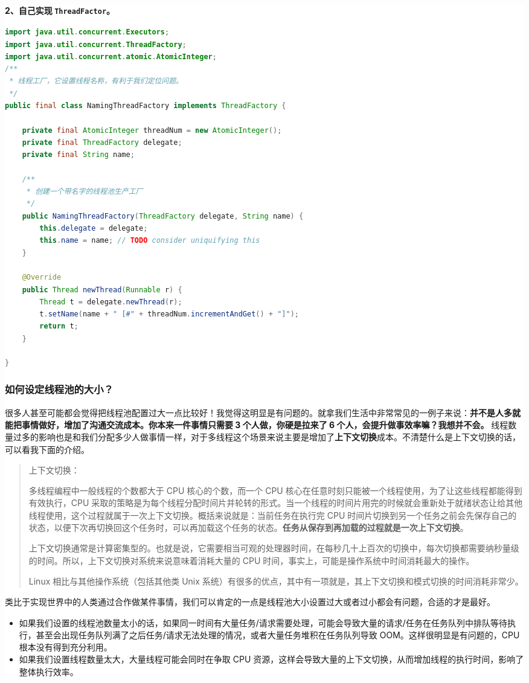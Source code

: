 **2、自己实现 `ThreadFactor`。**

```java
import java.util.concurrent.Executors;
import java.util.concurrent.ThreadFactory;
import java.util.concurrent.atomic.AtomicInteger;
/**
 * 线程工厂，它设置线程名称，有利于我们定位问题。
 */
public final class NamingThreadFactory implements ThreadFactory {

    private final AtomicInteger threadNum = new AtomicInteger();
    private final ThreadFactory delegate;
    private final String name;

    /**
     * 创建一个带名字的线程池生产工厂
     */
    public NamingThreadFactory(ThreadFactory delegate, String name) {
        this.delegate = delegate;
        this.name = name; // TODO consider uniquifying this
    }

    @Override
    public Thread newThread(Runnable r) {
        Thread t = delegate.newThread(r);
        t.setName(name + " [#" + threadNum.incrementAndGet() + "]");
        return t;
    }

}
```

### 如何设定线程池的大小？

很多人甚至可能都会觉得把线程池配置过大一点比较好！我觉得这明显是有问题的。就拿我们生活中非常常见的一例子来说：**并不是人多就能把事情做好，增加了沟通交流成本。你本来一件事情只需要 3 个人做，你硬是拉来了 6 个人，会提升做事效率嘛？我想并不会。** 线程数量过多的影响也是和我们分配多少人做事情一样，对于多线程这个场景来说主要是增加了**上下文切换**成本。不清楚什么是上下文切换的话，可以看我下面的介绍。

> 上下文切换：
>
> 多线程编程中一般线程的个数都大于 CPU 核心的个数，而一个 CPU 核心在任意时刻只能被一个线程使用，为了让这些线程都能得到有效执行，CPU 采取的策略是为每个线程分配时间片并轮转的形式。当一个线程的时间片用完的时候就会重新处于就绪状态让给其他线程使用，这个过程就属于一次上下文切换。概括来说就是：当前任务在执行完 CPU 时间片切换到另一个任务之前会先保存自己的状态，以便下次再切换回这个任务时，可以再加载这个任务的状态。**任务从保存到再加载的过程就是一次上下文切换**。
>
> 上下文切换通常是计算密集型的。也就是说，它需要相当可观的处理器时间，在每秒几十上百次的切换中，每次切换都需要纳秒量级的时间。所以，上下文切换对系统来说意味着消耗大量的 CPU 时间，事实上，可能是操作系统中时间消耗最大的操作。
>
> Linux 相比与其他操作系统（包括其他类 Unix 系统）有很多的优点，其中有一项就是，其上下文切换和模式切换的时间消耗非常少。

类比于实现世界中的人类通过合作做某件事情，我们可以肯定的一点是线程池大小设置过大或者过小都会有问题，合适的才是最好。

- 如果我们设置的线程池数量太小的话，如果同一时间有大量任务/请求需要处理，可能会导致大量的请求/任务在任务队列中排队等待执行，甚至会出现任务队列满了之后任务/请求无法处理的情况，或者大量任务堆积在任务队列导致 OOM。这样很明显是有问题的，CPU 根本没有得到充分利用。
- 如果我们设置线程数量太大，大量线程可能会同时在争取 CPU 资源，这样会导致大量的上下文切换，从而增加线程的执行时间，影响了整体执行效率。
